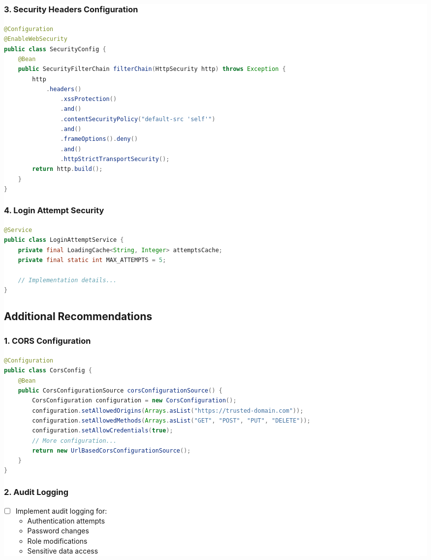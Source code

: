 ### 3. Security Headers Configuration
```java
@Configuration
@EnableWebSecurity
public class SecurityConfig {
    @Bean
    public SecurityFilterChain filterChain(HttpSecurity http) throws Exception {
        http
            .headers()
                .xssProtection()
                .and()
                .contentSecurityPolicy("default-src 'self'")
                .and()
                .frameOptions().deny()
                .and()
                .httpStrictTransportSecurity();
        return http.build();
    }
}
```

### 4. Login Attempt Security
```java
@Service
public class LoginAttemptService {
    private final LoadingCache<String, Integer> attemptsCache;
    private final static int MAX_ATTEMPTS = 5;

    // Implementation details...
}
```

## Additional Recommendations

### 1. CORS Configuration
```java
@Configuration
public class CorsConfig {
    @Bean
    public CorsConfigurationSource corsConfigurationSource() {
        CorsConfiguration configuration = new CorsConfiguration();
        configuration.setAllowedOrigins(Arrays.asList("https://trusted-domain.com"));
        configuration.setAllowedMethods(Arrays.asList("GET", "POST", "PUT", "DELETE"));
        configuration.setAllowCredentials(true);
        // More configuration...
        return new UrlBasedCorsConfigurationSource();
    }
}
```

### 2. Audit Logging
- [ ] Implement audit logging for:
  - Authentication attempts
  - Password changes
  - Role modifications
  - Sensitive data access
